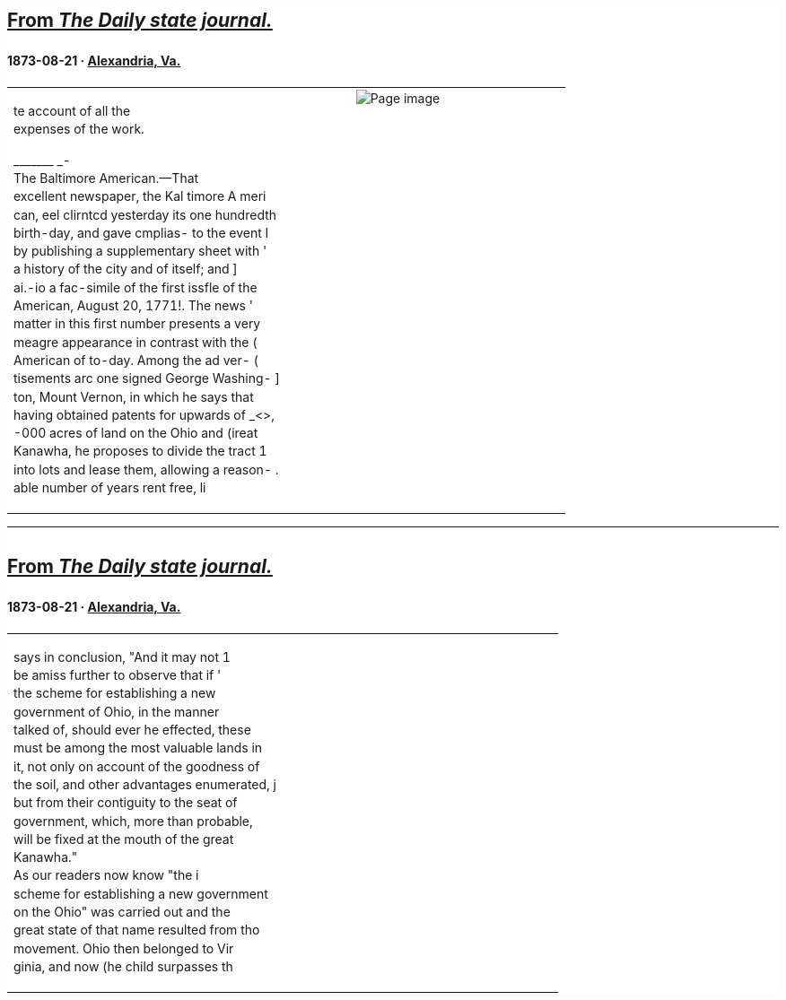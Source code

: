 
## [From _The Daily state journal._](https://www.loc.gov/resource/sn84024670/1873-08-21/ed-1/?sp=4)

#### 1873-08-21 &middot; [Alexandria, Va.](http://dbpedia.org/resource/Alexandria%2C_Virginia)

<table style="width: 100%;"><tr><td style="width: 50%">

te account of all the  
expenses of the work.  
  
_______ _-   
The Baltimore American.—That  
excellent newspaper, the Kal timore A meri­  
can, eel clirntcd yesterday its one hundredth  
birth-day, and gave cmplias- to the event I  
by publishing a supplementary sheet with &#x27;  
a history of the city and of itself; and ]  
ai.-io a fac-simile of the first issfle of the  
American, August 20, 1771!. The news &#x27;  
matter in this first number presents a very  
meagre appearance in contrast with the (  
American of to-day. Among the ad ver- (  
tisements arc one signed George Washing- ]  
ton, Mount Vernon, in which he says that  
having obtained patents for upwards of _&lt;&gt;,­  
-000 acres of land on the Ohio and (ireat  
Kanawha, he proposes to divide the tract 1  
into lots and lease them, allowing a reason- .  
able number of years rent free, li
</td><td style="width: 50%; max-height: 75%; margin: auto; display: block;">
<img alt="Page image" src="https://tile.loc.gov/image-services/iiif/service:ndnp:vi:batch_vi_forego_ver01:data:sn84024670:00280762428:1873082101:0201/pct:5.144135188866799,3.2312925170068025,26.202783300198806,93.51892931085477/!600,600/0/default.jpg"/>
</td>
</tr></table>

---

## [From _The Daily state journal._](https://www.loc.gov/resource/sn84024670/1873-08-21/ed-1/?sp=4)

#### 1873-08-21 &middot; [Alexandria, Va.](http://dbpedia.org/resource/Alexandria%2C_Virginia)

<table style="width: 100%;"><tr><td style="width: 50%">

  
says in conclusion, &quot;And it may not 1  
be amiss further to observe that if &#x27;  
the scheme for establishing a new  
government of Ohio, in the manner  
talked of, should ever he effected, these  
must be among the most valuable lands in  
it, not only on account of the goodness of  
the soil, and other advantages enumerated, j  
but from their contiguity to the seat of  
government, which, more than probable,  
will be fixed at the mouth of the great  
Kanawha.&quot;  
As our readers now know &quot;the i  
scheme for establishing a new government  
on the Ohio&quot; was carried out and the  
great state of that name resulted from tho  
movement. Ohio then belonged to Vir­  
ginia, and now (he child surpasses th
